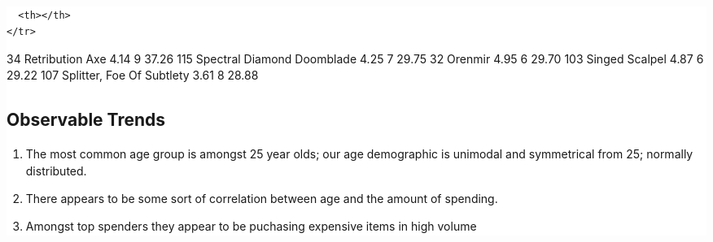       <th></th>
    </tr>
  </thead>
  <tbody>
    <tr>
      <th>34</th>
      <th>Retribution Axe</th>
      <td>4.14</td>
      <td>9</td>
      <td>37.26</td>
    </tr>
    <tr>
      <th>115</th>
      <th>Spectral Diamond Doomblade</th>
      <td>4.25</td>
      <td>7</td>
      <td>29.75</td>
    </tr>
    <tr>
      <th>32</th>
      <th>Orenmir</th>
      <td>4.95</td>
      <td>6</td>
      <td>29.70</td>
    </tr>
    <tr>
      <th>103</th>
      <th>Singed Scalpel</th>
      <td>4.87</td>
      <td>6</td>
      <td>29.22</td>
    </tr>
    <tr>
      <th>107</th>
      <th>Splitter, Foe Of Subtlety</th>
      <td>3.61</td>
      <td>8</td>
      <td>28.88</td>
    </tr>
  </tbody>
</table>
</div>


 
## Observable Trends

1. The most common age group is amongst 25 year olds; our age demographic is unimodal and symmetrical from 25; normally distributed.

2. There appears to be some sort of correlation between age and the amount of spending.

3. Amongst top spenders they appear to be puchasing expensive items in high volume
